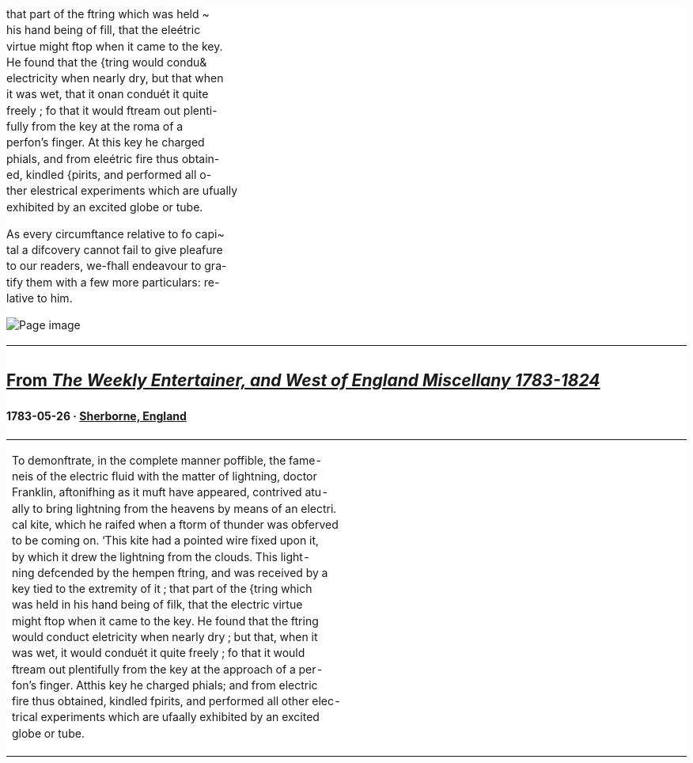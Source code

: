 that part of the ftring which was held ~  
his hand being of fill, that the eleétric  
virtue might ftop when it came to the key.  
He found that the {tring would condu&amp;  
electricity when nearly dry, but that when  
it was wet, that it onan conduét it quite  
freely ; fo that it would ftream out plenti-  
fully from the key at the roma of a  
perfon’s finger. At this key he charged  
phials, and from eleétric fire thus obtain-  
ed, kindled {pirits, and performed all o-  
ther elestrical experiments which are ufually  
exhibited by an excited globe or tube.  
  
As every circumftance relative to fo capi~  
tal a difcovery cannot fail to give pleafure  
to our readers, we-fhall endeavour to gra-  
tify them with a few more particulars: re-  
lative to him.
</td><td style="width: 50%; max-height: 75%; margin: auto; display: block;">
<img alt="Page image" src="https://iiif.archive.org/image/iiif/2/sim_new-universal-magazine-or-miscellany_1783-05_72_503%2Fsim_new-universal-magazine-or-miscellany_1783-05_72_503_jp2.zip%2Fsim_new-universal-magazine-or-miscellany_1783-05_72_503_jp2%2Fsim_new-universal-magazine-or-miscellany_1783-05_72_503_0023.jp2/pct:20.870736086175942,9.933035714285714,67.59425493716337,70.84263392857143/,600/0/default.jpg"/>
</td>
</tr></table>

---

## [From _The Weekly Entertainer, and West of England Miscellany 1783-1824_](https://archive.org/details/sim_weekly-entertainer-and-west-of-england-miscellany_1783-05-26_1_21/page/n1/mode/1up?view=theater)

#### 1783-05-26 &middot; [Sherborne, England](http://dbpedia.org/resource/Sherborne)

<table style="width: 100%;"><tr><td style="width: 50%">

  
  
To demonftrate, in the complete manner poffible, the fame-  
neis of the electric fluid with the matter of lightning, doctor  
Franklin, aftonifhing as it muft have appeared, contrived atu-  
ally to bring lightning from the heavens by means of an electri.  
cal kite, which he raifed when a ftorm of thunder was obferved  
to be coming on. ‘This kite had a pointed wire fixed upon it,  
by which it drew the lightning from the clouds. This light-  
ning defcended by the hempen ftring, and was received by a  
key tied to the extremity of it ; that part of the {tring which  
was held in his hand being of filk, that the electric virtue  
might ftop when it came to the key. He found that the ftring  
would conduct eletricity when nearly dry ; but that, when it  
was wet, it would conduét it quite freely ; fo that it would  
ftream out plentifully from the key at the approach of a per-  
fon’s finger. Atthis key he charged phials; and from electric  
fire thus obtained, kindled fpirits, and performed all other elec-  
trical experiments which are ufaally exhibited by an excited  
globe or tube.  
  